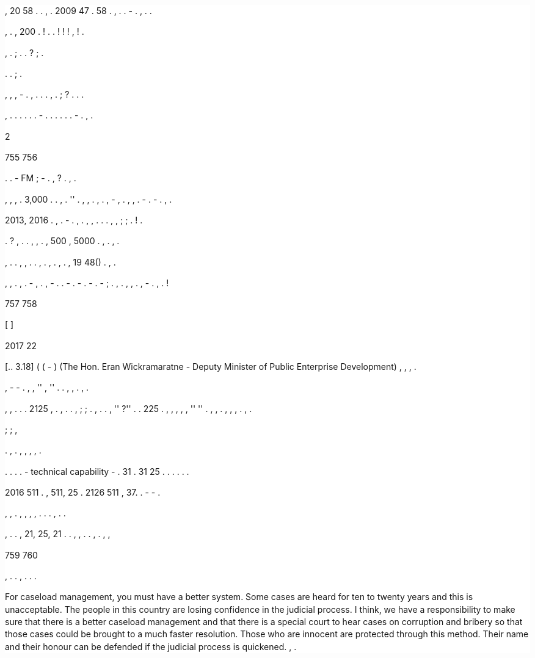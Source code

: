, 20 58 . . , . 2009 47 . 58 . , . . - . , . .

, . , 200 . ! . . ! ! ! , ! .

, . ; . . ? ; .

. . ; .

, , , - . , . . . , . ; ? . . .

, . . . . . . - . . . . . . - . , .

2

755 756

. . - FM ; - . , ? . , .

, , , . 3,000 . . , . '' . , , . , . , - , . , , . - . - . , .

2013, 2016 . , . - . , . , , . . . , , ; ; . ! .

. ? , . . , , . , 500 , 5000 . , . , .

, . . , , . . , . , . , . , 19 48() . , .

, , . , . - , . , - . . - . - . - . - ; . , . , , . , - . , . !

757 758

[ ]

2017 22

[.. 3.18] ( ( - ) (The Hon. Eran Wickramaratne - Deputy Minister of Public Enterprise Development) , , , .

, - - . , , '' , '' . . , , . , .

, , . . . 2125 , . , . . , ; ; . , . . , '' ?'' . . 225 . , , , , , '' '' . , , . , , , . , .

; ; ,

. , . , , , , .

. . . . - technical capability - . 31 . 31 25 . . . . . .

2016 511 . , 511, 25 . 2126 511 , 37. . - - .

, , . , , , , . . . , . .

, . . , 21, 25, 21 . . , , . . , . , ,

759 760

, . . , . . .

For caseload management, you must have a better system. Some cases are heard for ten to twenty years and this is unacceptable. The people in this country are losing confidence in the judicial process. I think, we have a responsibility to make sure that there is a better caseload management and that there is a special court to hear cases on corruption and bribery so that those cases could be brought to a much faster resolution. Those who are innocent are protected through this method. Their name and their honour can be defended if the judicial process is quickened. , .
